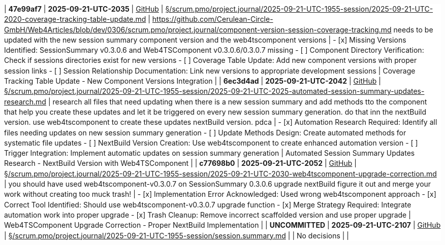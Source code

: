 | **47e99af7** | **2025-09-21-UTC-2035** | [GitHub](https://github.com/Cerulean-Circle-GmbH/Web4Articles/blob/47e99af7/scrum.pmo/project.journal/2025-09-21-UTC-1955-session/2025-09-21-UTC-2020-coverage-tracking-table-update.md) \| [§/scrum.pmo/project.journal/2025-09-21-UTC-1955-session/2025-09-21-UTC-2020-coverage-tracking-table-update.md](scrum.pmo/project.journal/2025-09-21-UTC-1955-session/2025-09-21-UTC-2020-coverage-tracking-table-update.md) | https://github.com/Cerulean-Circle-GmbH/Web4Articles/blob/dev/0306/scrum.pmo/project.journal/component-version-session-coverage-tracking.md needs to be updated with the new session summary component version and the web4tscomponent versions | - [x] Missing Versions Identified: SessionSummary v0.3.0.6 and Web4TSComponent v0.3.0.6/0.3.0.7 missing - [ ] Component Directory Verification: Check if sessions directories exist for new versions - [ ] Coverage Table Update: Add new component versions with proper session links - [ ] Session Relationship Documentation: Link new versions to appropriate development sessions | Coverage Tracking Table Update - New Component Versions Integration |
| **6ec3d4ad** | **2025-09-21-UTC-2042** | [GitHub](https://github.com/Cerulean-Circle-GmbH/Web4Articles/blob/6ec3d4ad/scrum.pmo/project.journal/2025-09-21-UTC-1955-session/2025-09-21-UTC-2025-automated-session-summary-updates-research.md) \| [§/scrum.pmo/project.journal/2025-09-21-UTC-1955-session/2025-09-21-UTC-2025-automated-session-summary-updates-research.md](scrum.pmo/project.journal/2025-09-21-UTC-1955-session/2025-09-21-UTC-2025-automated-session-summary-updates-research.md) | research all files that need updating when there is a new session summary and add methods tto the component that help you create these updates and let it be triggered on every new session summary generation. do that inn the nextBuild version. use web4tscomponent to create these updates nextBuild version. pdca | - [x] Automation Research Required: Identify all files needing updates on new session summary generation - [ ] Update Methods Design: Create automated methods for systematic file updates - [ ] NextBuild Version Creation: Use web4tscomponent to create enhanced automation version - [ ] Trigger Integration: Implement automatic updates on session summary generation | Automated Session Summary Updates Research - NextBuild Version with Web4TSComponent |
| **c77698b0** | **2025-09-21-UTC-2052** | [GitHub](https://github.com/Cerulean-Circle-GmbH/Web4Articles/blob/c77698b0/scrum.pmo/project.journal/2025-09-21-UTC-1955-session/2025-09-21-UTC-2030-web4tscomponent-upgrade-correction.md) \| [§/scrum.pmo/project.journal/2025-09-21-UTC-1955-session/2025-09-21-UTC-2030-web4tscomponent-upgrade-correction.md](scrum.pmo/project.journal/2025-09-21-UTC-1955-session/2025-09-21-UTC-2030-web4tscomponent-upgrade-correction.md) | you should have used web4tscomponent-v0.3.0.7 on SessionSummary 0.3.0.6 upgrade nextBuild figure it out and merge your work without creating too muck trash! | - [x] Implementation Error Acknowledged: Used wrong web4tscomponent approach - [x] Correct Tool Identified: Should use web4tscomponent-v0.3.0.7 upgrade function - [x] Merge Strategy Required: Integrate automation work into proper upgrade - [x] Trash Cleanup: Remove incorrect scaffolded version and use proper upgrade | Web4TSComponent Upgrade Correction - Proper NextBuild Implementation |
| **UNCOMMITTED** | **2025-09-21-UTC-2107** | [GitHub](https://github.com/Cerulean-Circle-GmbH/Web4Articles/blob/UNCOMMITTED/scrum.pmo/project.journal/2025-09-21-UTC-1955-session/session.summary.md) \| [§/scrum.pmo/project.journal/2025-09-21-UTC-1955-session/session.summary.md](scrum.pmo/project.journal/2025-09-21-UTC-1955-session/session.summary.md) |  | No decisions |  |
